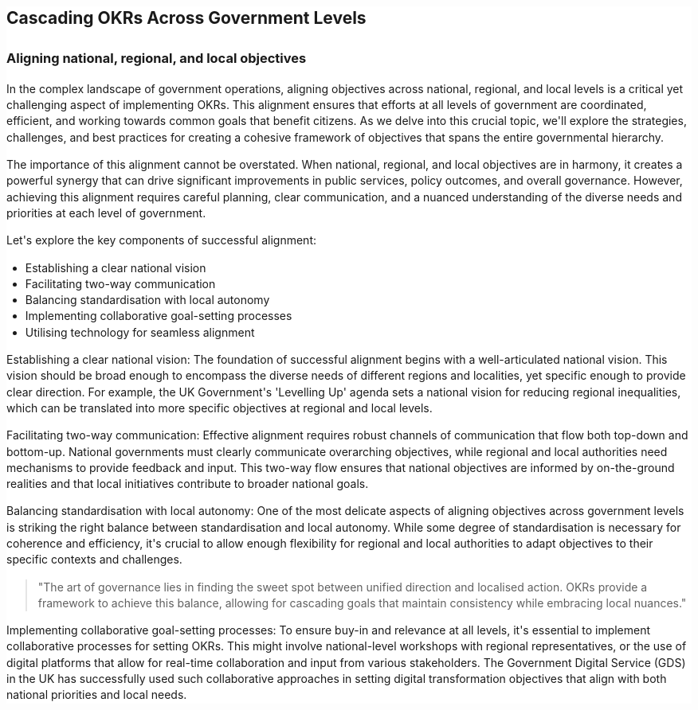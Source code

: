 ## <a id="cascading-okrs-across-government-levels"></a>Cascading OKRs Across Government Levels

### <a id="aligning-national-regional-and-local-objectives"></a>Aligning national, regional, and local objectives

In the complex landscape of government operations, aligning objectives across national, regional, and local levels is a critical yet challenging aspect of implementing OKRs. This alignment ensures that efforts at all levels of government are coordinated, efficient, and working towards common goals that benefit citizens. As we delve into this crucial topic, we'll explore the strategies, challenges, and best practices for creating a cohesive framework of objectives that spans the entire governmental hierarchy.

The importance of this alignment cannot be overstated. When national, regional, and local objectives are in harmony, it creates a powerful synergy that can drive significant improvements in public services, policy outcomes, and overall governance. However, achieving this alignment requires careful planning, clear communication, and a nuanced understanding of the diverse needs and priorities at each level of government.

Let's explore the key components of successful alignment:

- Establishing a clear national vision
- Facilitating two-way communication
- Balancing standardisation with local autonomy
- Implementing collaborative goal-setting processes
- Utilising technology for seamless alignment


Establishing a clear national vision: The foundation of successful alignment begins with a well-articulated national vision. This vision should be broad enough to encompass the diverse needs of different regions and localities, yet specific enough to provide clear direction. For example, the UK Government's 'Levelling Up' agenda sets a national vision for reducing regional inequalities, which can be translated into more specific objectives at regional and local levels.

Facilitating two-way communication: Effective alignment requires robust channels of communication that flow both top-down and bottom-up. National governments must clearly communicate overarching objectives, while regional and local authorities need mechanisms to provide feedback and input. This two-way flow ensures that national objectives are informed by on-the-ground realities and that local initiatives contribute to broader national goals.

Balancing standardisation with local autonomy: One of the most delicate aspects of aligning objectives across government levels is striking the right balance between standardisation and local autonomy. While some degree of standardisation is necessary for coherence and efficiency, it's crucial to allow enough flexibility for regional and local authorities to adapt objectives to their specific contexts and challenges.

> "The art of governance lies in finding the sweet spot between unified direction and localised action. OKRs provide a framework to achieve this balance, allowing for cascading goals that maintain consistency while embracing local nuances."

Implementing collaborative goal-setting processes: To ensure buy-in and relevance at all levels, it's essential to implement collaborative processes for setting OKRs. This might involve national-level workshops with regional representatives, or the use of digital platforms that allow for real-time collaboration and input from various stakeholders. The Government Digital Service (GDS) in the UK has successfully used such collaborative approaches in setting digital transformation objectives that align with both national priorities and local needs.
